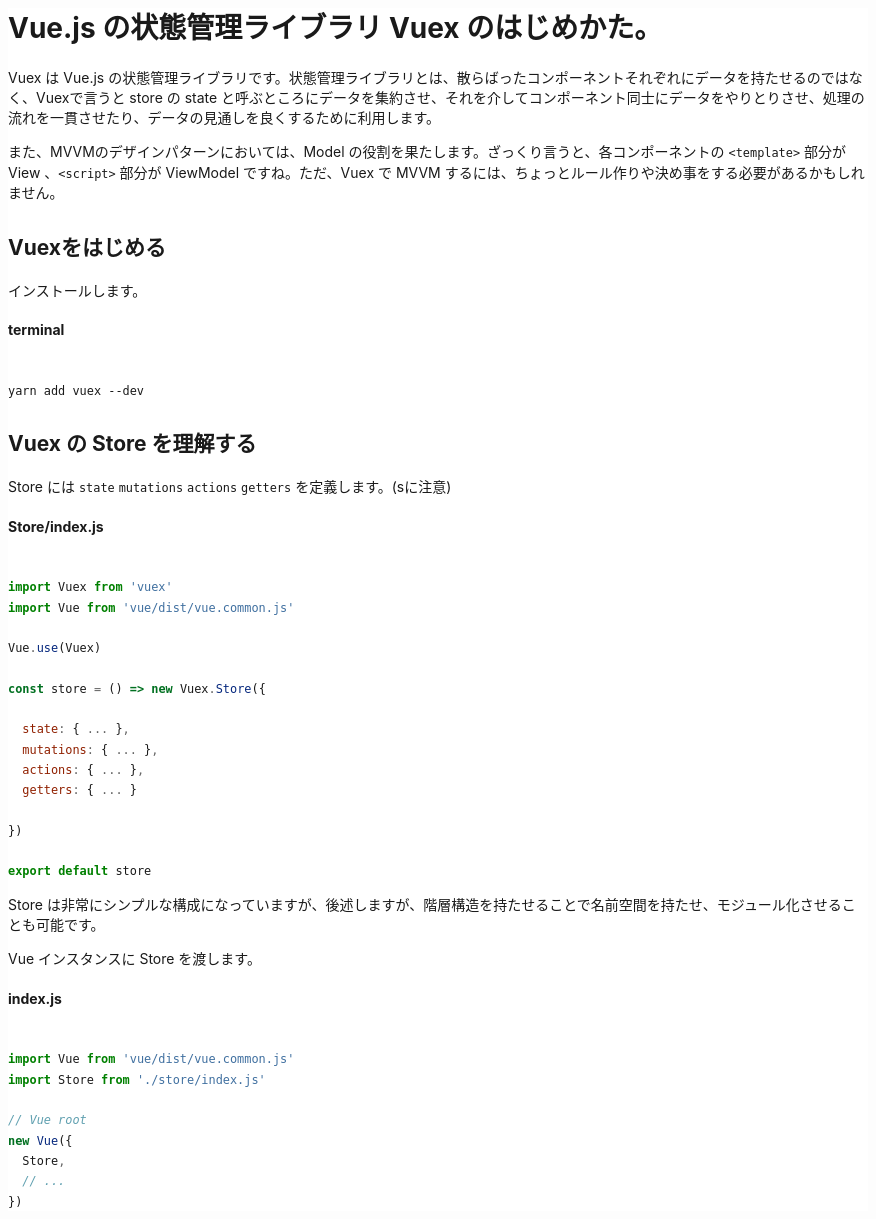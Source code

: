 #  Vue.js の状態管理ライブラリ Vuex のはじめかた。
Vuex は Vue.js の状態管理ライブラリです。状態管理ライブラリとは、散らばったコンポーネントそれぞれにデータを持たせるのではなく、Vuexで言うと store の state と呼ぶところにデータを集約させ、それを介してコンポーネント同士にデータをやりとりさせ、処理の流れを一貫させたり、データの見通しを良くするために利用します。

また、MVVMのデザインパターンにおいては、Model の役割を果たします。ざっくり言うと、各コンポーネントの `<template>` 部分が View 、`<script>` 部分が ViewModel ですね。ただ、Vuex で MVVM するには、ちょっとルール作りや決め事をする必要があるかもしれません。


## Vuexをはじめる
インストールします。

#### terminal

```bath

yarn add vuex --dev

```


## Vuex の Store を理解する
Store には `state`  `mutations` `actions` `getters` を定義します。(sに注意)


#### Store/index.js

```js

import Vuex from 'vuex'
import Vue from 'vue/dist/vue.common.js'

Vue.use(Vuex)

const store = () => new Vuex.Store({

  state: { ... },
  mutations: { ... },
  actions: { ... },
  getters: { ... }

})

export default store

```

Store は非常にシンプルな構成になっていますが、後述しますが、階層構造を持たせることで名前空間を持たせ、モジュール化させることも可能です。

Vue インスタンスに Store を渡します。

#### index.js

```js

import Vue from 'vue/dist/vue.common.js'
import Store from './store/index.js'

// Vue root
new Vue({
  Store,
  // ...
})

```
